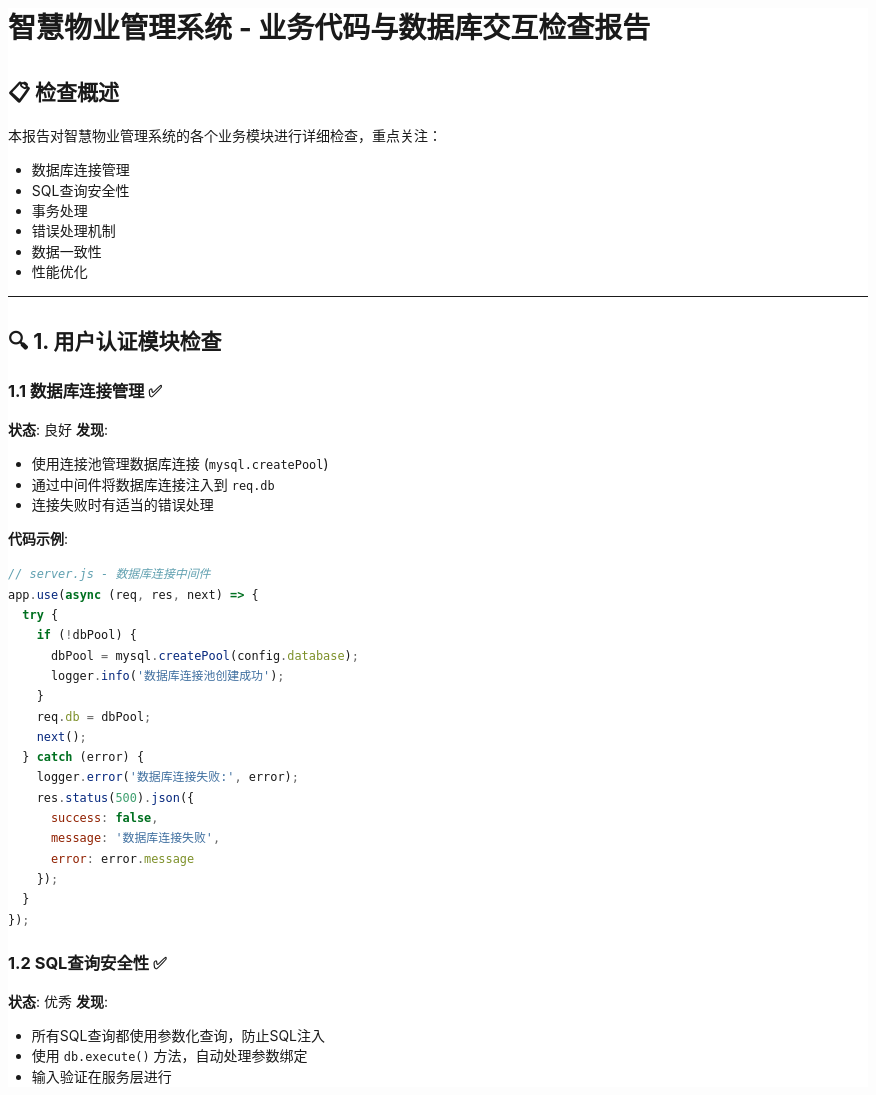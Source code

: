 # 智慧物业管理系统 - 业务代码与数据库交互检查报告

## 📋 检查概述

本报告对智慧物业管理系统的各个业务模块进行详细检查，重点关注：
- 数据库连接管理
- SQL查询安全性
- 事务处理
- 错误处理机制
- 数据一致性
- 性能优化

---

## 🔍 1. 用户认证模块检查

### 1.1 数据库连接管理 ✅
**状态**: 良好
**发现**:
- 使用连接池管理数据库连接 (`mysql.createPool`)
- 通过中间件将数据库连接注入到 `req.db`
- 连接失败时有适当的错误处理

**代码示例**:
```javascript
// server.js - 数据库连接中间件
app.use(async (req, res, next) => {
  try {
    if (!dbPool) {
      dbPool = mysql.createPool(config.database);
      logger.info('数据库连接池创建成功');
    }
    req.db = dbPool;
    next();
  } catch (error) {
    logger.error('数据库连接失败:', error);
    res.status(500).json({
      success: false,
      message: '数据库连接失败',
      error: error.message
    });
  }
});
```

### 1.2 SQL查询安全性 ✅
**状态**: 优秀
**发现**:
- 所有SQL查询都使用参数化查询，防止SQL注入
- 使用 `db.execute()` 方法，自动处理参数绑定
- 输入验证在服务层进行
